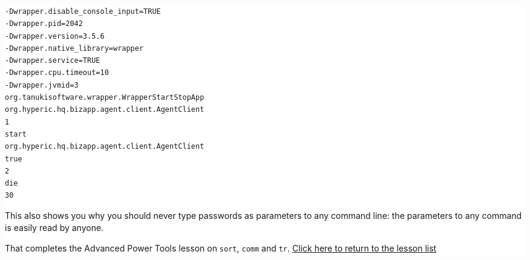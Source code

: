 ```shell
-Dwrapper.disable_console_input=TRUE
-Dwrapper.pid=2042
-Dwrapper.version=3.5.6
-Dwrapper.native_library=wrapper
-Dwrapper.service=TRUE
-Dwrapper.cpu.timeout=10
-Dwrapper.jvmid=3
org.tanukisoftware.wrapper.WrapperStartStopApp
org.hyperic.hq.bizapp.agent.client.AgentClient
1
start
org.hyperic.hq.bizapp.agent.client.AgentClient
true
2
die
30
```

This also shows you why you should never type passwords as parameters to any command line: the parameters to any command is easily read by anyone.

That completes the Advanced Power Tools lesson on `sort`, `comm` and `tr`. [Click here to return to the lesson list](../README.md)
